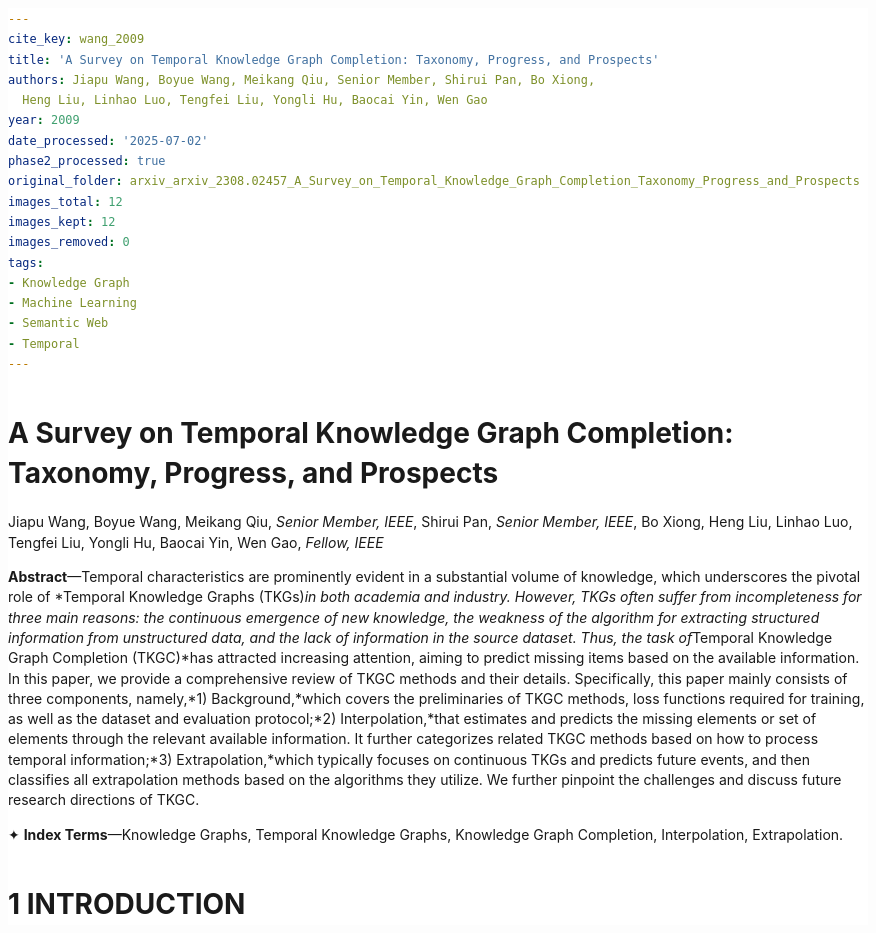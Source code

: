 ```yaml
---
cite_key: wang_2009
title: 'A Survey on Temporal Knowledge Graph Completion: Taxonomy, Progress, and Prospects'
authors: Jiapu Wang, Boyue Wang, Meikang Qiu, Senior Member, Shirui Pan, Bo Xiong,
  Heng Liu, Linhao Luo, Tengfei Liu, Yongli Hu, Baocai Yin, Wen Gao
year: 2009
date_processed: '2025-07-02'
phase2_processed: true
original_folder: arxiv_arxiv_2308.02457_A_Survey_on_Temporal_Knowledge_Graph_Completion_Taxonomy_Progress_and_Prospects
images_total: 12
images_kept: 12
images_removed: 0
tags:
- Knowledge Graph
- Machine Learning
- Semantic Web
- Temporal
---
```


# A Survey on Temporal Knowledge Graph Completion: Taxonomy, Progress, and Prospects

Jiapu Wang, Boyue Wang, Meikang Qiu, *Senior Member, IEEE*, Shirui Pan, *Senior Member, IEEE*, Bo Xiong, Heng Liu, Linhao Luo, Tengfei Liu, Yongli Hu, Baocai Yin, Wen Gao, *Fellow, IEEE*

**Abstract**—Temporal characteristics are prominently evident in a substantial volume of knowledge, which underscores the pivotal role of *Temporal Knowledge Graphs (TKGs)*in both academia and industry. However, TKGs often suffer from incompleteness for three main reasons: the continuous emergence of new knowledge, the weakness of the algorithm for extracting structured information from unstructured data, and the lack of information in the source dataset. Thus, the task of*Temporal Knowledge Graph Completion (TKGC)*has attracted increasing attention, aiming to predict missing items based on the available information. In this paper, we provide a comprehensive review of TKGC methods and their details. Specifically, this paper mainly consists of three components, namely,*1) Background,*which covers the preliminaries of TKGC methods, loss functions required for training, as well as the dataset and evaluation protocol;*2) Interpolation,*that estimates and predicts the missing elements or set of elements through the relevant available information. It further categorizes related TKGC methods based on how to process temporal information;*3) Extrapolation,*which typically focuses on continuous TKGs and predicts future events, and then classifies all extrapolation methods based on the algorithms they utilize. We further pinpoint the challenges and discuss future research directions of TKGC.

✦
**Index Terms**—Knowledge Graphs, Temporal Knowledge Graphs, Knowledge Graph Completion, Interpolation, Extrapolation.

# 1 INTRODUCTION
